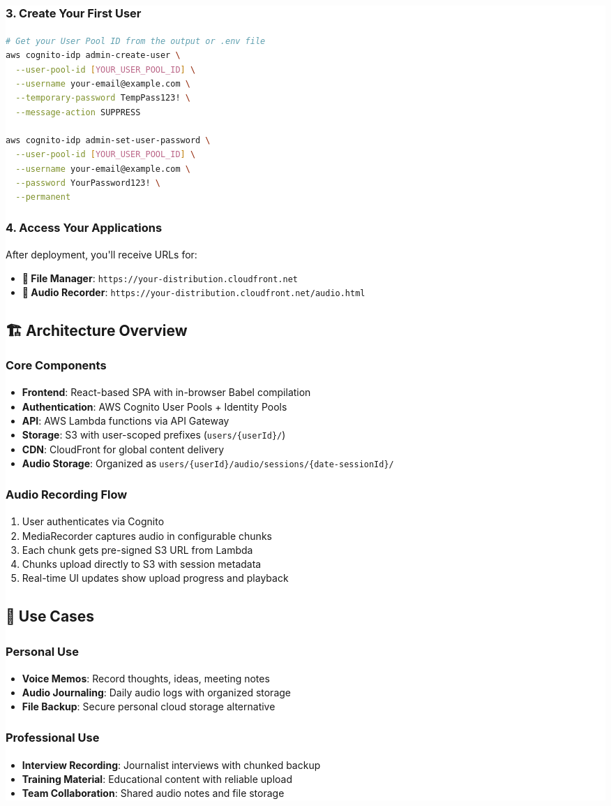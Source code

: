 ### 3. Create Your First User
```bash
# Get your User Pool ID from the output or .env file
aws cognito-idp admin-create-user \
  --user-pool-id [YOUR_USER_POOL_ID] \
  --username your-email@example.com \
  --temporary-password TempPass123! \
  --message-action SUPPRESS

aws cognito-idp admin-set-user-password \
  --user-pool-id [YOUR_USER_POOL_ID] \
  --username your-email@example.com \
  --password YourPassword123! \
  --permanent
```

### 4. Access Your Applications
After deployment, you'll receive URLs for:
- **📁 File Manager**: `https://your-distribution.cloudfront.net`
- **🎤 Audio Recorder**: `https://your-distribution.cloudfront.net/audio.html`

## 🏗️ Architecture Overview

### Core Components
- **Frontend**: React-based SPA with in-browser Babel compilation
- **Authentication**: AWS Cognito User Pools + Identity Pools
- **API**: AWS Lambda functions via API Gateway
- **Storage**: S3 with user-scoped prefixes (`users/{userId}/`)
- **CDN**: CloudFront for global content delivery
- **Audio Storage**: Organized as `users/{userId}/audio/sessions/{date-sessionId}/`

### Audio Recording Flow
1. User authenticates via Cognito
2. MediaRecorder captures audio in configurable chunks
3. Each chunk gets pre-signed S3 URL from Lambda
4. Chunks upload directly to S3 with session metadata
5. Real-time UI updates show upload progress and playback

## 🎯 Use Cases

### Personal Use
- **Voice Memos**: Record thoughts, ideas, meeting notes
- **Audio Journaling**: Daily audio logs with organized storage
- **File Backup**: Secure personal cloud storage alternative

### Professional Use  
- **Interview Recording**: Journalist interviews with chunked backup
- **Training Material**: Educational content with reliable upload
- **Team Collaboration**: Shared audio notes and file storage
